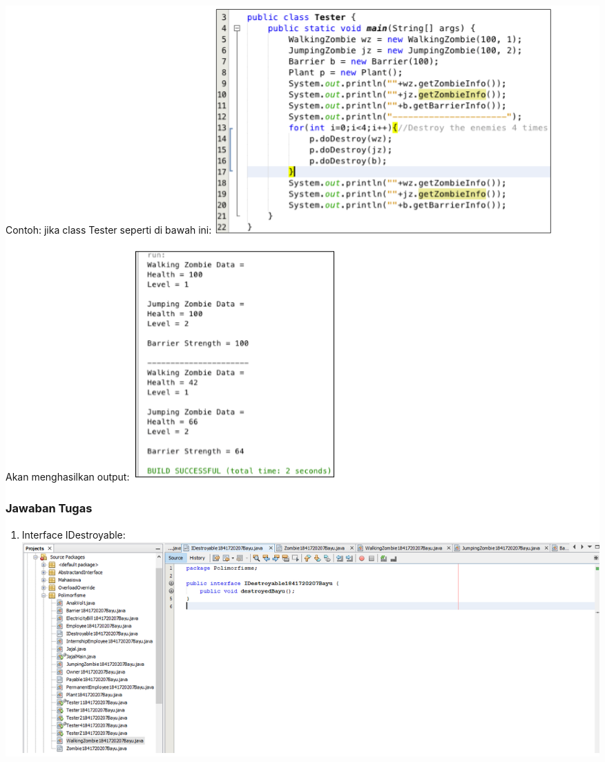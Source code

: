 Contoh: jika class Tester seperti di bawah ini: 
![SoalTugas1](img/soalTugas3.PNG)

Akan menghasilkan output:
![SoalTugas1](img/soalTugas2.PNG)

### Jawaban Tugas

1. Interface IDestroyable:
  ![IDestroyable1841720207Bayu](img/tugas1.1.PNG)
